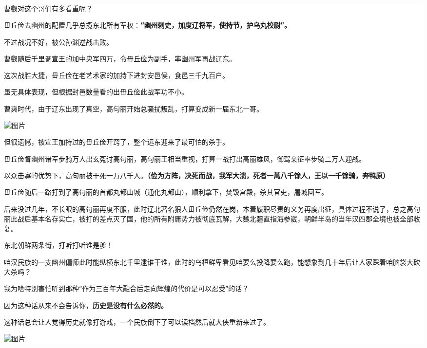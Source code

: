 

曹叡对这个哥们有多看重呢？



毌丘俭去幽州的配置几乎总揽东北所有军权：**“幽州刺史，加度辽将军，使持节，护乌丸校尉”。**



不过战况不好，被公孙渊逆战击败。



曹叡随后千里调宣王的加中央军四万，令毌丘俭为副手，率幽州军再战辽东。



这次战胜大捷，毌丘俭在老艺术家的加持下进封安邑侯，食邑三千九百户。



虽无具体表现，但根据封邑数量看的出毌丘俭此战军功不小。



曹爽时代，由于辽东出现了真空，高句丽开始总骚扰叛乱，打算变成新一届东北一哥。



![图片](../img/第五十八战：淮南三叛（全）人事、利益、威慑、恐吓、荣耀······的政治博弈算法.assets/640-20220428104224495.jpeg)



但很遗憾，被宣王加持过的毌丘俭开窍了，整个远东迎来了最可怕的杀手。



毌丘俭督幽州诸军步骑万人出玄菟讨高句丽，高句丽王相当重视，打算一战打出高丽雄风，御驾亲征率步骑二万人迎战。



以众击寡的优势下，高句丽被干死一万八千人。**（俭为方阵，决死而战，我军大溃，死者一萬八千馀人，王以一千馀骑，奔鸭原）**



毌丘俭随后一路打到了高句丽的首都丸都山城（通化丸都山），顺利拿下，焚毁宫殿，杀其官吏，屠城回军。



后来没过几年，不长眼的高句丽再度不服，此时辽北著名狠人毌丘俭仍然在岗，本着履职尽责的义务再度出征，具体过程不说了，总之高句丽此战后基本名存实亡，被打的差点灭了国，他的所有附庸势力被彻底瓦解，大魏北疆直指海参崴，朝鲜半岛的当年汉四郡全境也被全部收复。



东北朝鲜两条街，打听打听谁是爹！



咱汉民族的一支幽州偏师此时能纵横东北千里逮谁干谁，此时的乌桓鲜卑看见咱要么投降要么跑，能想象到几十年后让人家踩着咱脑袋大砍大杀吗？



我为啥特别害怕听到那种“作为三百年大融合后走向辉煌的代价是可以忍受”的话？



因为这种话从来不会告诉你，**历史是没有什么必然的。**



这种话总会让人觉得历史就像打游戏，一个民族倒下了可以读档然后就大侠重新来过了。



![图片](../img/第五十八战：淮南三叛（全）人事、利益、威慑、恐吓、荣耀······的政治博弈算法.assets/640-20220428104224543.jpeg)
